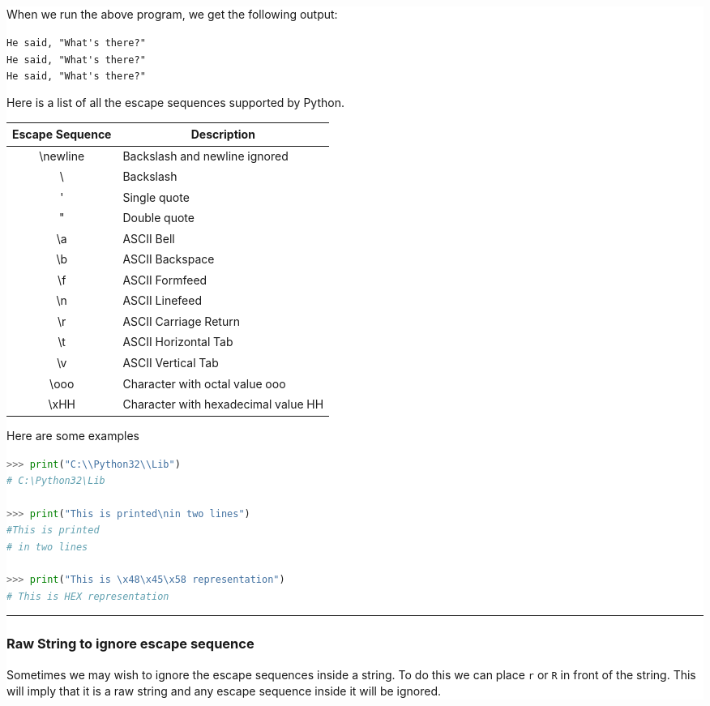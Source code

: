 When we run the above program, we get the following output:
```
He said, "What's there?"
He said, "What's there?"
He said, "What's there?"
```
Here is a list of all the escape sequences supported by Python.

| Escape Sequence |Description |
|:----------:|----------|
| \newline |Backslash and newline ignored |
| \\ |Backslash |
| \' |Single quote |
| \" |Double quote |
| \a |ASCII Bell |
| \b |ASCII Backspace |
| \f |ASCII Formfeed |
| \n |ASCII Linefeed |
| \r |ASCII Carriage Return |
| \t |ASCII Horizontal Tab |
| \v |ASCII Vertical Tab |
| \ooo |Character with octal value ooo |
| \xHH |Character with hexadecimal value HH |

Here are some examples

```py
>>> print("C:\\Python32\\Lib")
# C:\Python32\Lib

>>> print("This is printed\nin two lines")
#This is printed
# in two lines

>>> print("This is \x48\x45\x58 representation")
# This is HEX representation
```

----------

### Raw String to ignore escape sequence

Sometimes we may wish to ignore the escape sequences inside a string. To do this we can place  `r`  or  `R`  in front of the string. This will imply that it is a raw string and any escape sequence inside it will be ignored.
